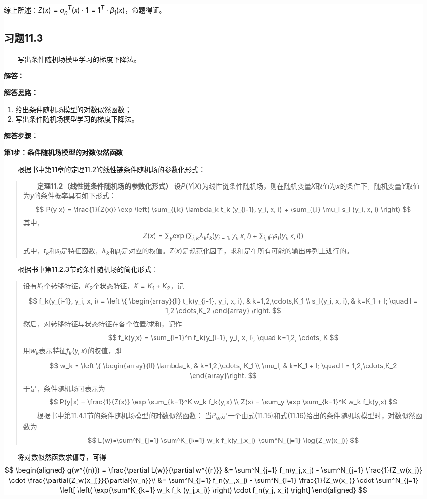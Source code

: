 综上所述：$Z(x)=a_{n}^T(x) \cdot \boldsymbol{1} = \boldsymbol{1}^T \cdot \beta_1(x)$，命题得证。  

## 习题11.3
&emsp;&emsp;写出条件随机场模型学习的梯度下降法。

**解答：**

**解答思路：**

1. 给出条件随机场模型的对数似然函数；
2. 写出条件随机场模型学习的梯度下降法。

**解答步骤：**

**第1步：条件随机场模型的对数似然函数**

&emsp;&emsp;根据书中第11章的定理11.2的线性链条件随机场的参数化形式：

> &emsp;&emsp;**定理11.2（线性链条件随机场的参数化形式）** 设$P(Y|X)$为线性链条件随机场，则在随机变量$X$取值为$x$的条件下，随机变量$Y$取值为$y$的条件概率具有如下形式：
> $$ P(y|x) = \frac{1}{Z(x)} \exp \left( \sum_{i,k} \lambda_k t_k (y_{i-1}, y_i, x, i) + \sum_{i,l} \mu_l s_l (y_i, x, i) \right) $$
> 其中，
> $$ Z(x) = \sum_y \exp \left( \sum_{i,k} \lambda_k t_k (y_{i-1}, y_i, x, i) + \sum_{i,l} \mu_l s_l (y_i, x, i)  \right) $$
> 式中，$t_k$和$s_l$是特征函数，$\lambda_k$和$\mu_l$是对应的权值。$Z(x)$是规范化因子，求和是在所有可能的输出序列上进行的。

&emsp;&emsp;根据书中第11.2.3节的条件随机场的简化形式：

> 设有$K_1$个转移特征，$K_2$个状态特征，$K=K_1 + K_2$，记
> $$ f_k(y_{i-1}, y_i, x, i) = \left \{ \begin{array}{ll} 
t_k(y_{i-1}, y_i, x, i), & k=1,2,\cdots,K_1 \\
s_l(y_i, x, i), & k=K_1 + l; \quad l = 1,2,\cdots,K_2
\end{array} \right. $$
> 然后，对转移特征与状态特征在各个位置$i$求和，记作
> $$ f_k(y,x) = \sum_{i=1}^n f_k(y_{i-1}, y_i, x, i), \quad k=1,2, \cdots, K $$
> 用$w_k$表示特征$f_k(y,x)$的权值，即
> $$ w_k = \left \{ \begin{array}{ll} 
\lambda_k, &  k=1,2,\cdots, K_1 \\
\mu_l, &  k=K_1 + l; \quad l = 1,2,\cdots,K_2
\end{array}\right. $$
> 于是，条件随机场可表示为
> $$ P(y|x) = \frac{1}{Z(x)} \exp \sum_{k=1}^K w_k f_k(y,x) \\
Z(x) = \sum_y \exp \sum_{k=1}^K w_k f_k(y,x) $$
&emsp;&emsp;根据书中第11.4.1节的条件随机场模型的对数似然函数：
> 当$P_w$是一个由式(11.15)和式(11.16)给出的条件随机场模型时，对数似然函数为
> $$ L(w)=\sum^N_{j=1} \sum^K_{k=1} w_k f_k(y_j,x_j)-\sum^N_{j=1} \log{Z_w(x_j)} $$

&emsp;&emsp;将对数似然函数求偏导，可得
$$
\begin{aligned}
g(w^{(n)}) = \frac{\partial L(w)}{\partial w^{(n)}}
&= \sum^N_{j=1} f_n(y_j,x_j) - \sum^N_{j=1} \frac{1}{Z_w(x_j)} \cdot \frac{\partial{Z_w(x_j)}}{\partial{w_n}}\\
&= \sum^N_{j=1} f_n(y_j,x_j) - \sum^N_{i=1} \frac{1}{Z_w(x_i)} \cdot \sum^N_{j=1} \left[ \left( \exp{\sum^K_{k=1} w_k f_k (y_j,x_i)} \right) \cdot f_n(y_j, x_i) \right]
\end{aligned}
$$
